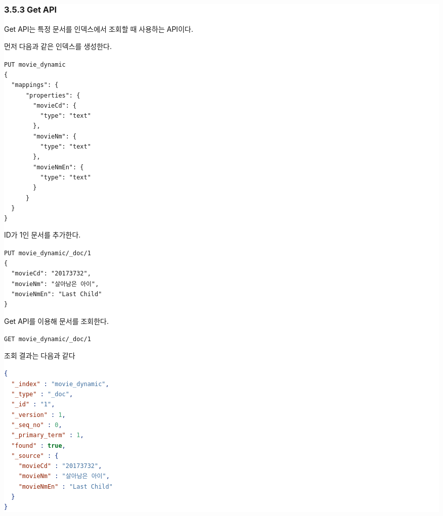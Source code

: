 

### 3.5.3 Get API

Get API는 특정 문서를 인덱스에서 조회할 때 사용하는 API이다.

먼저 다음과 같은 인덱스를 생성한다.

```http
PUT movie_dynamic
{
  "mappings": {
      "properties": {
        "movieCd": {
          "type": "text"
        },
        "movieNm": {
          "type": "text"
        },
        "movieNmEn": {
          "type": "text"
        }
      }
  }
}
```

ID가 1인 문서를 추가한다.

```http
PUT movie_dynamic/_doc/1
{
  "movieCd": "20173732",
  "movieNm": "살아남은 아이",
  "movieNmEn": "Last Child"  
}
```

Get API를 이용해 문서를 조회한다.

```http
GET movie_dynamic/_doc/1
```

조회 결과는 다음과 같다

```json
{
  "_index" : "movie_dynamic",
  "_type" : "_doc",
  "_id" : "1",
  "_version" : 1,
  "_seq_no" : 0,
  "_primary_term" : 1,
  "found" : true,
  "_source" : {
    "movieCd" : "20173732",
    "movieNm" : "살아남은 아이",
    "movieNmEn" : "Last Child"
  }
}
```
